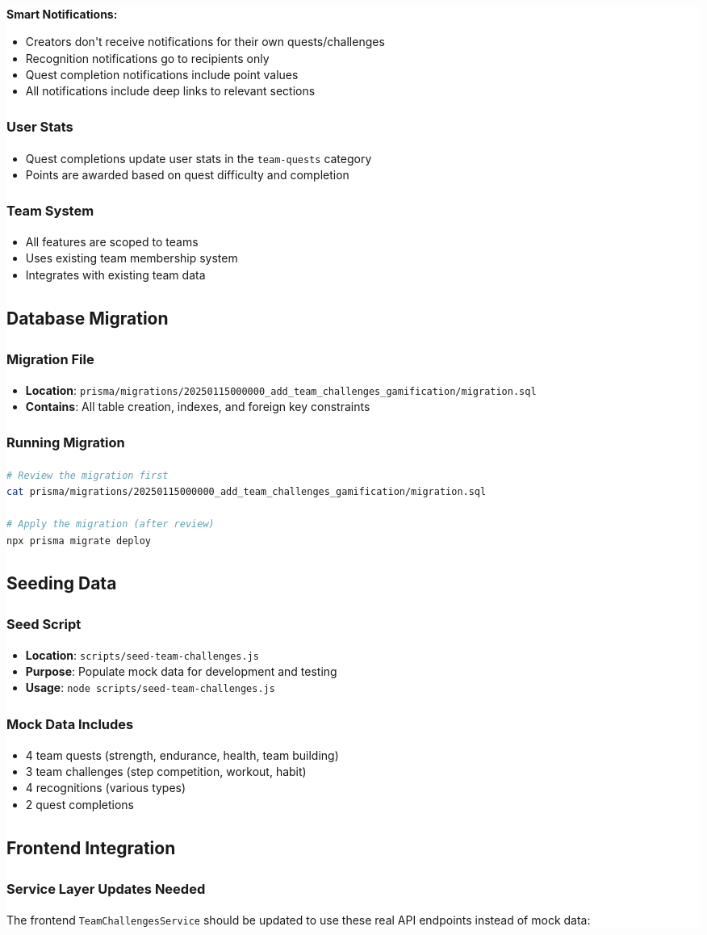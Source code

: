 **Smart Notifications:**
- Creators don't receive notifications for their own quests/challenges
- Recognition notifications go to recipients only
- Quest completion notifications include point values
- All notifications include deep links to relevant sections

### User Stats
- Quest completions update user stats in the `team-quests` category
- Points are awarded based on quest difficulty and completion

### Team System
- All features are scoped to teams
- Uses existing team membership system
- Integrates with existing team data

## Database Migration

### Migration File
- **Location**: `prisma/migrations/20250115000000_add_team_challenges_gamification/migration.sql`
- **Contains**: All table creation, indexes, and foreign key constraints

### Running Migration
```bash
# Review the migration first
cat prisma/migrations/20250115000000_add_team_challenges_gamification/migration.sql

# Apply the migration (after review)
npx prisma migrate deploy
```

## Seeding Data

### Seed Script
- **Location**: `scripts/seed-team-challenges.js`
- **Purpose**: Populate mock data for development and testing
- **Usage**: `node scripts/seed-team-challenges.js`

### Mock Data Includes
- 4 team quests (strength, endurance, health, team building)
- 3 team challenges (step competition, workout, habit)
- 4 recognitions (various types)
- 2 quest completions

## Frontend Integration

### Service Layer Updates Needed
The frontend `TeamChallengesService` should be updated to use these real API endpoints instead of mock data:
